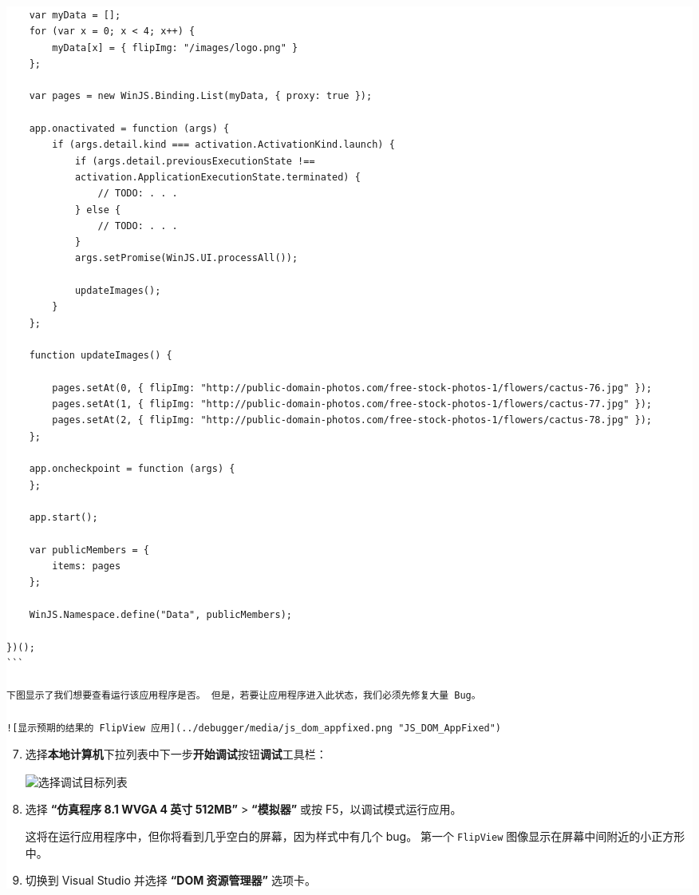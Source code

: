         var myData = [];
        for (var x = 0; x < 4; x++) {
            myData[x] = { flipImg: "/images/logo.png" }
        };

        var pages = new WinJS.Binding.List(myData, { proxy: true });

        app.onactivated = function (args) {
            if (args.detail.kind === activation.ActivationKind.launch) {
                if (args.detail.previousExecutionState !==
                activation.ApplicationExecutionState.terminated) {
                    // TODO: . . .
                } else {
                    // TODO: . . .
                }
                args.setPromise(WinJS.UI.processAll());

                updateImages();
            }
        };

        function updateImages() {

            pages.setAt(0, { flipImg: "http://public-domain-photos.com/free-stock-photos-1/flowers/cactus-76.jpg" });
            pages.setAt(1, { flipImg: "http://public-domain-photos.com/free-stock-photos-1/flowers/cactus-77.jpg" });
            pages.setAt(2, { flipImg: "http://public-domain-photos.com/free-stock-photos-1/flowers/cactus-78.jpg" });
        };

        app.oncheckpoint = function (args) {
        };

        app.start();

        var publicMembers = {
            items: pages
        };

        WinJS.Namespace.define("Data", publicMembers);

    })();
    ```

    下图显示了我们想要查看运行该应用程序是否。 但是，若要让应用程序进入此状态，我们必须先修复大量 Bug。

    ![显示预期的结果的 FlipView 应用](../debugger/media/js_dom_appfixed.png "JS_DOM_AppFixed")

7. 选择**本地计算机**下拉列表中下一步**开始调试**按钮**调试**工具栏：

    ![选择调试目标列表](../debugger/media/js_select_target.png "JS_Select_Target")

8. 选择 **“仿真程序 8.1 WVGA 4 英寸 512MB”** > **“模拟器”** 或按 F5，以调试模式运行应用。

    这将在运行应用程序中，但你将看到几乎空白的屏幕，因为样式中有几个 bug。 第一个 `FlipView` 图像显示在屏幕中间附近的小正方形中。

9. 切换到 Visual Studio 并选择 **“DOM 资源管理器”** 选项卡。
